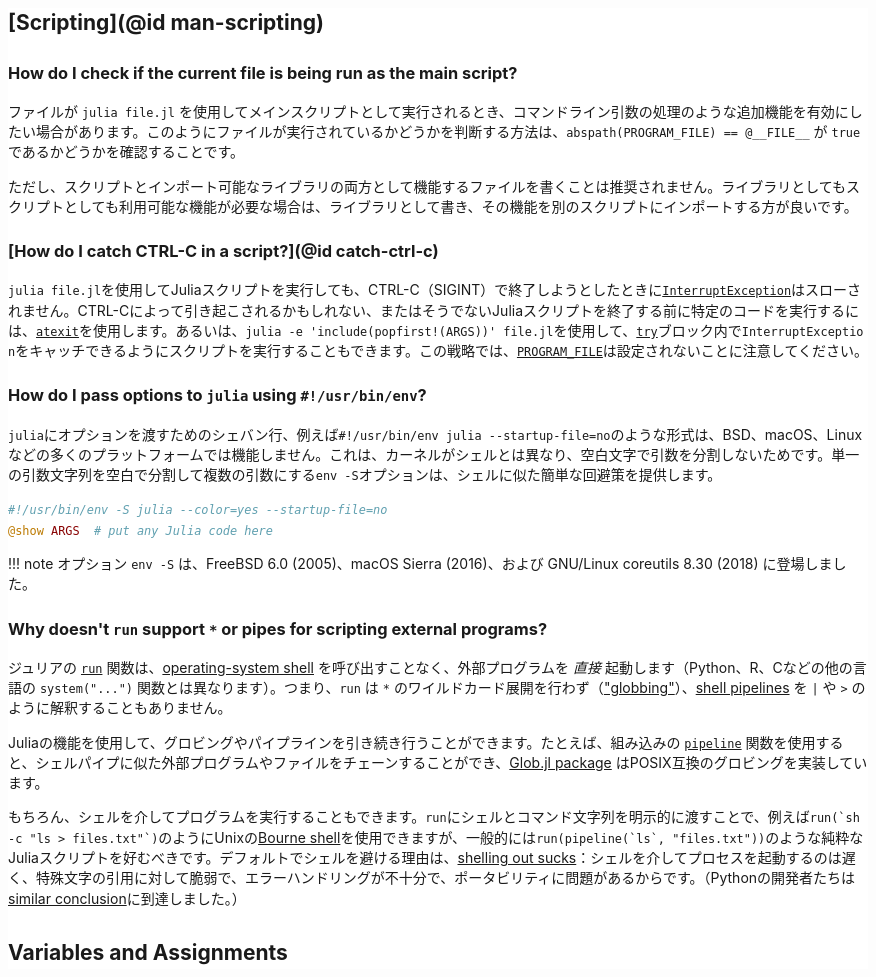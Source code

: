 ## [Scripting](@id man-scripting)

### How do I check if the current file is being run as the main script?

ファイルが `julia file.jl` を使用してメインスクリプトとして実行されるとき、コマンドライン引数の処理のような追加機能を有効にしたい場合があります。このようにファイルが実行されているかどうかを判断する方法は、`abspath(PROGRAM_FILE) == @__FILE__` が `true` であるかどうかを確認することです。

ただし、スクリプトとインポート可能なライブラリの両方として機能するファイルを書くことは推奨されません。ライブラリとしてもスクリプトとしても利用可能な機能が必要な場合は、ライブラリとして書き、その機能を別のスクリプトにインポートする方が良いです。

### [How do I catch CTRL-C in a script?](@id catch-ctrl-c)

`julia file.jl`を使用してJuliaスクリプトを実行しても、CTRL-C（SIGINT）で終了しようとしたときに[`InterruptException`](@ref)はスローされません。CTRL-Cによって引き起こされるかもしれない、またはそうでないJuliaスクリプトを終了する前に特定のコードを実行するには、[`atexit`](@ref)を使用します。あるいは、`julia -e 'include(popfirst!(ARGS))' file.jl`を使用して、[`try`](@ref)ブロック内で`InterruptException`をキャッチできるようにスクリプトを実行することもできます。この戦略では、[`PROGRAM_FILE`](@ref)は設定されないことに注意してください。

### How do I pass options to `julia` using `#!/usr/bin/env`?

`julia`にオプションを渡すためのシェバン行、例えば`#!/usr/bin/env julia --startup-file=no`のような形式は、BSD、macOS、Linuxなどの多くのプラットフォームでは機能しません。これは、カーネルがシェルとは異なり、空白文字で引数を分割しないためです。単一の引数文字列を空白で分割して複数の引数にする`env -S`オプションは、シェルに似た簡単な回避策を提供します。

```julia
#!/usr/bin/env -S julia --color=yes --startup-file=no
@show ARGS  # put any Julia code here
```

!!! note
    オプション `env -S` は、FreeBSD 6.0 (2005)、macOS Sierra (2016)、および GNU/Linux coreutils 8.30 (2018) に登場しました。


### Why doesn't `run` support `*` or pipes for scripting external programs?

ジュリアの [`run`](@ref) 関数は、[operating-system shell](https://en.wikipedia.org/wiki/Shell_(computing)) を呼び出すことなく、外部プログラムを *直接* 起動します（Python、R、Cなどの他の言語の `system("...")` 関数とは異なります）。つまり、`run` は `*` のワイルドカード展開を行わず（["globbing"](https://en.wikipedia.org/wiki/Glob_(programming))）、[shell pipelines](https://en.wikipedia.org/wiki/Pipeline_(Unix)) を `|` や `>` のように解釈することもありません。

Juliaの機能を使用して、グロビングやパイプラインを引き続き行うことができます。たとえば、組み込みの [`pipeline`](@ref) 関数を使用すると、シェルパイプに似た外部プログラムやファイルをチェーンすることができ、[Glob.jl package](https://github.com/vtjnash/Glob.jl) はPOSIX互換のグロビングを実装しています。

もちろん、シェルを介してプログラムを実行することもできます。`run`にシェルとコマンド文字列を明示的に渡すことで、例えば```run(`sh -c "ls > files.txt"`)```のようにUnixの[Bourne shell](https://en.wikipedia.org/wiki/Bourne_shell)を使用できますが、一般的には```run(pipeline(`ls`, "files.txt"))```のような純粋なJuliaスクリプトを好むべきです。デフォルトでシェルを避ける理由は、[shelling out sucks](https://julialang.org/blog/2012/03/shelling-out-sucks/)：シェルを介してプロセスを起動するのは遅く、特殊文字の引用に対して脆弱で、エラーハンドリングが不十分で、ポータビリティに問題があるからです。（Pythonの開発者たちは[similar conclusion](https://www.python.org/dev/peps/pep-0324/#motivation)に到達しました。）

## Variables and Assignments

